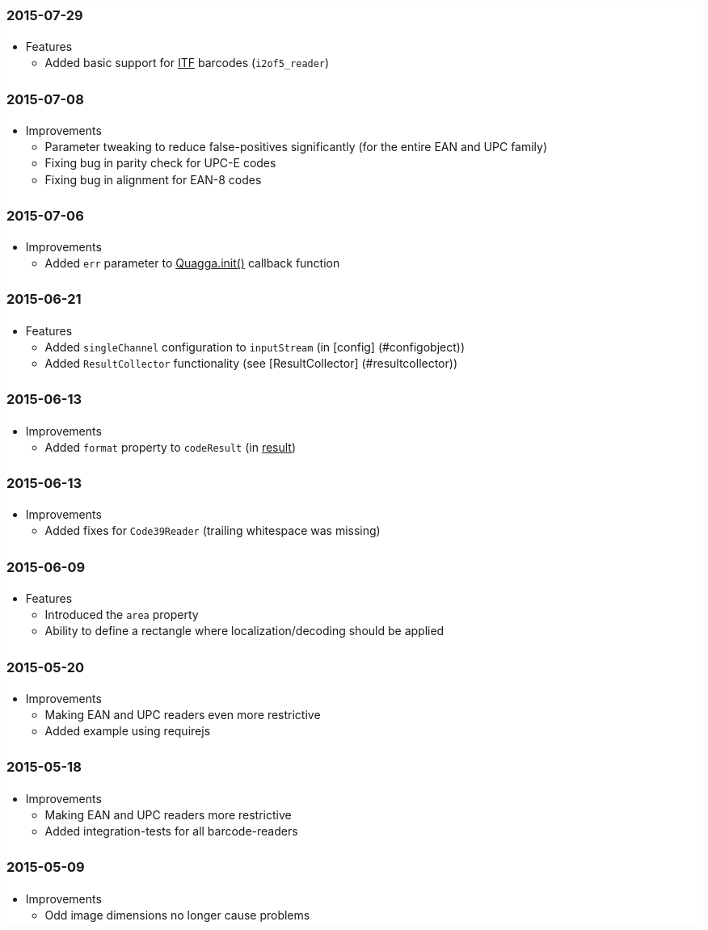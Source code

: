 ### 2015-07-29
- Features
  - Added basic support for [ITF][i2of5_wiki] barcodes (`i2of5_reader`)

### 2015-07-08
- Improvements
  - Parameter tweaking to reduce false-positives significantly (for the
  entire EAN and UPC family)
  - Fixing bug in parity check for UPC-E codes
  - Fixing bug in alignment for EAN-8 codes

### 2015-07-06
- Improvements
  - Added `err` parameter to [Quagga.init()](#quaggainit) callback
  function

### 2015-06-21
- Features
  - Added ``singleChannel`` configuration to ``inputStream`` (in [config]
  (#configobject))
  - Added ``ResultCollector`` functionality (see [ResultCollector]
  (#resultcollector))

### 2015-06-13
- Improvements
  - Added ``format`` property to ``codeResult`` (in [result](#resultobject))

### 2015-06-13
- Improvements
  - Added fixes for ``Code39Reader`` (trailing whitespace was missing)

### 2015-06-09
- Features
  - Introduced the ``area`` property
  - Ability to define a rectangle where localization/decoding should be applied

### 2015-05-20
- Improvements
  - Making EAN and UPC readers even more restrictive
  - Added example using requirejs

### 2015-05-18
- Improvements
  - Making EAN and UPC readers more restrictive
  - Added integration-tests for all barcode-readers

### 2015-05-09
- Improvements
  - Odd image dimensions no longer cause problems


[zxing_github]: https://github.com/zxing/zxing
[teaser_left]: https://raw.githubusercontent.com/serratus/quaggaJS/master/doc/img/mobile-located.png
[teaser_right]: https://raw.githubusercontent.com/serratus/quaggaJS/master/doc/img/mobile-detected.png
[caniuse_getusermedia]: http://caniuse.com/#feat=stream
[sinonUrl]: http://sinonjs.org/
[chaiUrl]: http://chaijs.com/
[mochaUrl]: https://github.com/mochajs/mocha
[karmaUrl]: http://karma-runner.github.io/
[code39_wiki]: http://en.wikipedia.org/wiki/Code_39
[codabar_wiki]: http://en.wikipedia.org/wiki/Codabar
[upc_wiki]: http://en.wikipedia.org/wiki/Universal_Product_Code
[ean_8_wiki]: http://en.wikipedia.org/wiki/EAN-8
[oberhofer_co_how]: http://www.oberhofer.co/how-barcode-localization-works-in-quaggajs/
[github_examples]: http://serratus.github.io/quaggaJS/examples
[i2of5_wiki]: https://en.wikipedia.org/wiki/Interleaved_2_of_5